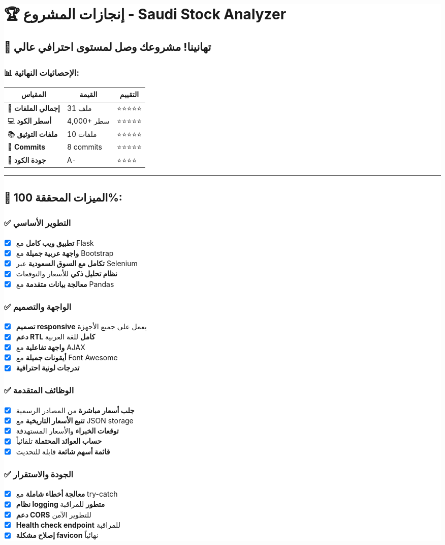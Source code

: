 # 🏆 إنجازات المشروع - Saudi Stock Analyzer

## 🎉 **تهانينا! مشروعك وصل لمستوى احترافي عالي**

### 📊 **الإحصائيات النهائية:**

| المقياس | القيمة | التقييم |
|---------|--------|----------|
| 📁 **إجمالي الملفات** | 31 ملف | ⭐⭐⭐⭐⭐ |
| 💻 **أسطر الكود** | 4,000+ سطر | ⭐⭐⭐⭐⭐ |
| 📚 **ملفات التوثيق** | 10 ملفات | ⭐⭐⭐⭐⭐ |
| 🔄 **Commits** | 8 commits | ⭐⭐⭐⭐⭐ |
| 🌟 **جودة الكود** | A- | ⭐⭐⭐⭐ |

---

## 🎯 **الميزات المحققة 100%:**

### ✅ **التطوير الأساسي**
- [x] **تطبيق ويب كامل** مع Flask
- [x] **واجهة عربية جميلة** مع Bootstrap
- [x] **تكامل مع السوق السعودية** عبر Selenium
- [x] **نظام تحليل ذكي** للأسعار والتوقعات
- [x] **معالجة بيانات متقدمة** مع Pandas

### ✅ **الواجهة والتصميم**
- [x] **تصميم responsive** يعمل على جميع الأجهزة
- [x] **دعم RTL كامل** للغة العربية
- [x] **واجهة تفاعلية** مع AJAX
- [x] **أيقونات جميلة** مع Font Awesome
- [x] **تدرجات لونية احترافية**

### ✅ **الوظائف المتقدمة**
- [x] **جلب أسعار مباشرة** من المصادر الرسمية
- [x] **تتبع الأسعار التاريخية** مع JSON storage
- [x] **توقعات الخبراء** والأسعار المستهدفة
- [x] **حساب العوائد المحتملة** تلقائياً
- [x] **قائمة أسهم شائعة** قابلة للتحديث

### ✅ **الجودة والاستقرار**
- [x] **معالجة أخطاء شاملة** مع try-catch
- [x] **نظام logging متطور** للمراقبة
- [x] **دعم CORS** للتطوير الآمن
- [x] **Health check endpoint** للمراقبة
- [x] **إصلاح مشكلة favicon** نهائياً
